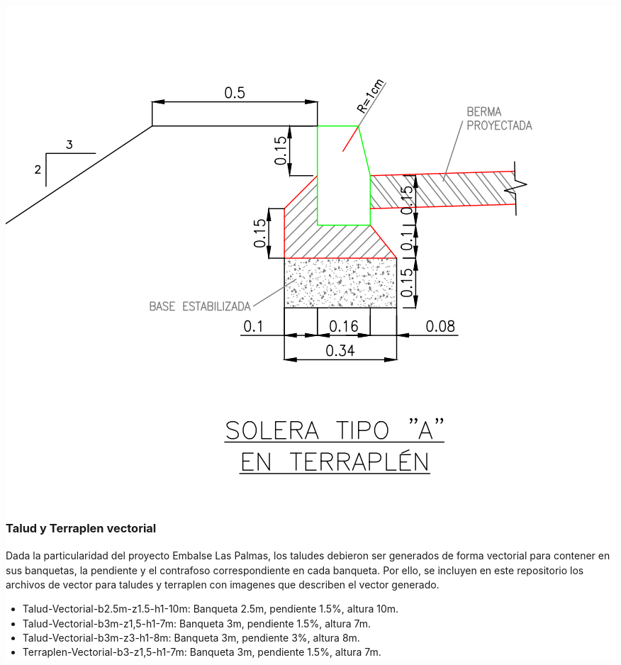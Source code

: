 ![SoleraTipoA](/assets/SoleraTipoA.png)

### Talud y Terraplen vectorial

Dada la particularidad del proyecto Embalse Las Palmas, los taludes debieron ser generados de forma vectorial para contener en sus banquetas, la pendiente y el contrafoso correspondiente en cada banqueta. Por ello, se incluyen en este repositorio los archivos de vector para taludes y terraplen con imagenes que describen el vector generado.

- Talud-Vectorial-b2.5m-z1.5-h1-10m:    Banqueta 2.5m, pendiente 1.5%, altura 10m.
- Talud-Vectorial-b3m-z1,5-h1-7m:       Banqueta 3m, pendiente 1.5%, altura 7m.
- Talud-Vectorial-b3m-z3-h1-8m:         Banqueta 3m, pendiente 3%, altura 8m.
- Terraplen-Vectorial-b3-z1,5-h1-7m:    Banqueta 3m, pendiente 1.5%, altura 7m.
